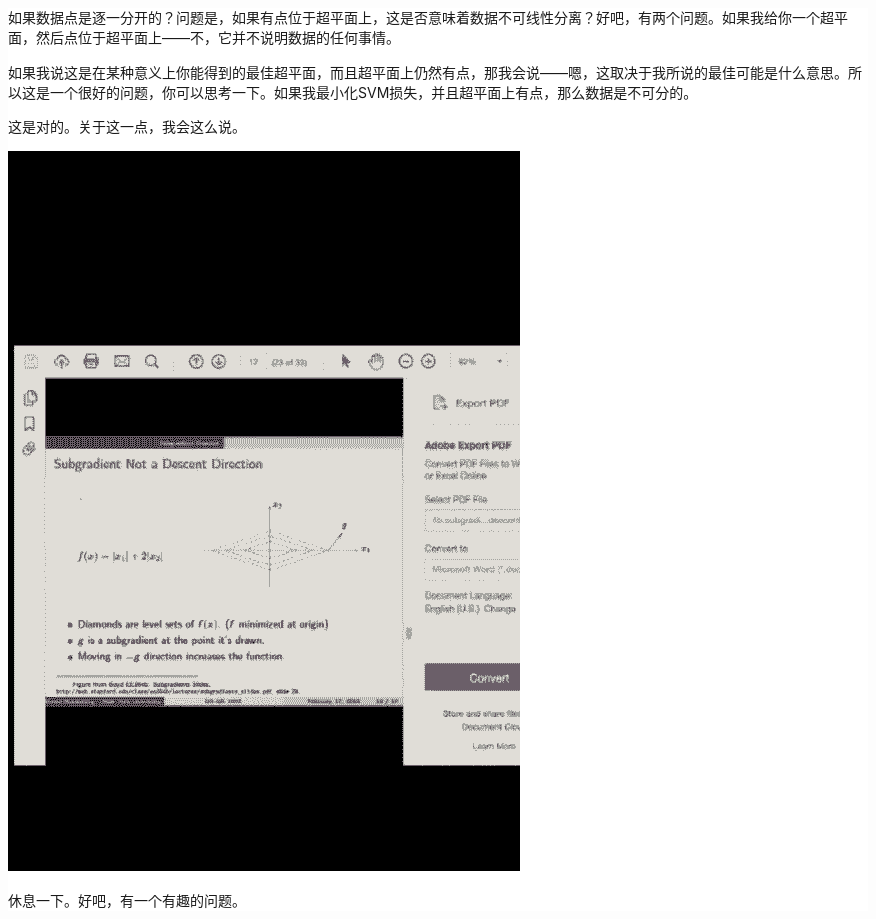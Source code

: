 如果数据点是逐一分开的？问题是，如果有点位于超平面上，这是否意味着数据不可线性分离？好吧，有两个问题。如果我给你一个超平面，然后点位于超平面上——不，它并不说明数据的任何事情。

如果我说这是在某种意义上你能得到的最佳超平面，而且超平面上仍然有点，那我会说——嗯，这取决于我所说的最佳可能是什么意思。所以这是一个很好的问题，你可以思考一下。如果我最小化SVM损失，并且超平面上有点，那么数据是不可分的。

这是对的。关于这一点，我会这么说。

![](img/87d31aa83b168b3b70a725b27b58fb7a_12.png)

休息一下。好吧，有一个有趣的问题。
